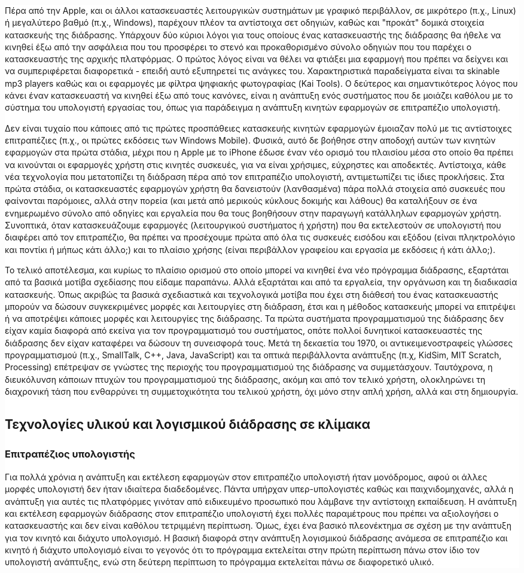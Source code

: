 Πέρα από την Apple, και οι άλλοι κατασκευαστές λειτουργικών συστημάτων με γραφικό περιβάλλον, σε μικρότερο (π.χ., Linux) ή μεγαλύτερο βαθμό (π.χ., Windows), παρέχουν πλέον τα αντίστοιχα σετ οδηγιών, καθώς και "προκάτ" δομικά στοιχεία κατασκευής της διάδρασης. Υπάρχουν δύο κύριοι λόγοι για τους οποίους ένας κατασκευαστής της διάδρασης θα ήθελε να κινηθεί έξω από την ασφάλεια που του προσφέρει το στενό και προκαθορισμένο σύνολο οδηγιών που του παρέχει ο κατασκευαστής της αρχικής πλατφόρμας. Ο πρώτος λόγος είναι να θέλει να φτιάξει μια εφαρμογή που πρέπει να δείχνει και να συμπεριφέρεται διαφορετικά - επειδή αυτό εξυπηρετεί τις ανάγκες του. Χαρακτηριστικά παραδείγματα είναι τα skinable mp3 players καθώς και οι εφαρμογές με φίλτρα ψηφιακής φωτογραφίας (Kai Tools). Ο δεύτερος και σημαντικότερος λόγος που κάνει έναν κατασκευαστή να κινηθεί έξω από τους κανόνες, είναι η ανάπτυξη ενός συστήματος που δε μοιάζει καθόλου με το σύστημα του υπολογιστή εργασίας του, όπως για παράδειγμα η ανάπτυξη κινητών εφαρμογών σε επιτραπέζιο υπολογιστή.

Δεν είναι τυχαίο που κάποιες από τις πρώτες προσπάθειες κατασκευής κινητών εφαρμογών έμοιαζαν πολύ με τις αντίστοιχες επιτραπέζιες (π.χ., οι πρώτες εκδόσεις των Windows Mobile). Φυσικά, αυτό δε βοήθησε στην αποδοχή αυτών των κινητών εφαρμογών στα πρώτα στάδια, μέχρι που η Apple με το iPhone έδωσε έναν νέο ορισμό του πλαισίου μέσα στο οποίο θα πρέπει να κινούνται οι εφαρμογές χρήστη στις κινητές συσκευές, για να είναι χρήσιμες, εύχρηστες και αποδεκτές. Αντίστοιχα, κάθε νέα τεχνολογία που μετατοπίζει τη διάδραση πέρα από τον επιτραπέζιο υπολογιστή, αντιμετωπίζει τις ίδιες προκλήσεις. Στα πρώτα στάδια, οι κατασκευαστές εφαρμογών χρήστη θα δανειστούν (λανθασμένα) πάρα πολλά στοιχεία από συσκευές που φαίνονται παρόμοιες, αλλά στην πορεία (και μετά από μερικούς κύκλους δοκιμής και λάθους) θα καταλήξουν σε ένα ενημερωμένο σύνολο από οδηγίες και εργαλεία που θα τους βοηθήσουν στην παραγωγή κατάλληλων εφαρμογών χρήστη. Συνοπτικά, όταν κατασκευάζουμε εφαρμογές (λειτουργικού συστήματος ή χρήστη) που θα εκτελεστούν σε υπολογιστή που διαφέρει από τον επιτραπέζιο, θα πρέπει να προσέχουμε πρώτα από όλα τις συσκευές εισόδου και εξόδου (είναι πληκτρολόγιο και ποντίκι ή μήπως κάτι άλλο;) και το πλαίσιο χρήσης (είναι περιβάλλον γραφείου και εργασία με εκδόσεις ή κάτι άλλο;).

Το τελικό αποτέλεσμα, και κυρίως το πλαίσιο ορισμού στο οποίο μπορεί να κινηθεί ένα νέο πρόγραμμα διάδρασης, εξαρτάται από τα βασικά μοτίβα σχεδίασης που είδαμε παραπάνω. Αλλά εξαρτάται και από τα εργαλεία, την οργάνωση και τη διαδικασία κατασκευής. Όπως ακριβώς τα βασικά σχεδιαστικά και τεχνολογικά μοτίβα που έχει στη διάθεσή του ένας κατασκευαστής μπορούν να δώσουν συγκεκριμένες μορφές και λειτουργίες στη διάδραση, έτσι και η μέθοδος κατασκευής μπορεί να επιτρέψει ή να αποτρέψει κάποιες μορφές και λειτουργίες της διάδρασης. Τα πρώτα συστήματα προγραμματισμού της διάδρασης δεν είχαν καμία διαφορά από εκείνα για τον προγραμματισμό του συστήματος, οπότε πολλοί δυνητικοί κατασκευαστές της διάδρασης δεν είχαν καταφέρει να δώσουν τη συνεισφορά τους. Μετά τη δεκαετία του 1970, οι αντικειμενοστραφείς γλώσσες προγραμματισμού (π.χ., SmallTalk, C++, Java, JavaScript) και τα οπτικά περιβάλλοντα ανάπτυξης (π.χ, KidSim, MIT Scratch, Processing) επέτρεψαν σε γνώστες της περιοχής του προγραμματισμού της διάδρασης να συμμετάσχουν. Ταυτόχρονα, η διευκόλυνση κάποιων πτυχών του προγραμματισμού της διάδρασης, ακόμη και από τον τελικό χρήστη, ολοκληρώνει τη διαχρονική τάση που ενθαρρύνει τη συμμετοχικότητα του τελικού χρήστη, όχι μόνο στην απλή χρήση, αλλά και στη δημιουργία.


## Τεχνολογίες υλικού και λογισμικού διάδρασης σε κλίμακα

### Επιτραπέζιος υπολογιστής

Για πολλά χρόνια η ανάπτυξη και εκτέλεση εφαρμογών στον επιτραπέζιο υπολογιστή ήταν μονόδρομος, αφού οι άλλες μορφές υπολογιστή δεν ήταν ιδιαίτερα διαδεδομένες. Πάντα υπήρχαν υπερ-υπολογιστές καθώς και παιχνιδομηχανές, αλλά η ανάπτυξη για αυτές τις πλατφόρμες γινόταν από ειδικευμένο προσωπικό που λάμβανε την αντίστοιχη εκπαίδευση. Η ανάπτυξη και εκτέλεση εφαρμογών διάδρασης στον επιτραπέζιο υπολογιστή έχει πολλές παραμέτρους που πρέπει να αξιολογήσει ο κατασκευαστής και δεν είναι καθόλου τετριμμένη περίπτωση. Όμως, έχει ένα βασικό πλεονέκτημα σε σχέση με την ανάπτυξη για τον κινητό και διάχυτο υπολογισμό. Η βασική διαφορά στην ανάπτυξη λογισμικού διάδρασης ανάμεσα σε επιτραπέζιο και κινητό ή διάχυτο υπολογισμό είναι το γεγονός ότι το πρόγραμμα εκτελείται στην πρώτη περίπτωση πάνω στον ίδιο τον υπολογιστή ανάπτυξης, ενώ στη δεύτερη περίπτωση το πρόγραμμα εκτελείται πάνω σε διαφορετικό υλικό.

